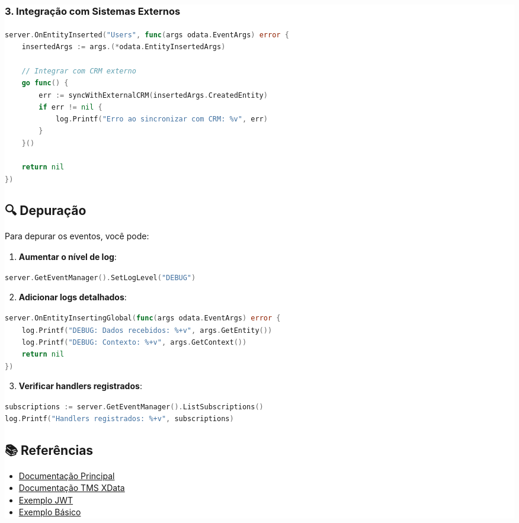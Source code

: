 ### 3. Integração com Sistemas Externos

```go
server.OnEntityInserted("Users", func(args odata.EventArgs) error {
    insertedArgs := args.(*odata.EntityInsertedArgs)
    
    // Integrar com CRM externo
    go func() {
        err := syncWithExternalCRM(insertedArgs.CreatedEntity)
        if err != nil {
            log.Printf("Erro ao sincronizar com CRM: %v", err)
        }
    }()
    
    return nil
})
```

## 🔍 Depuração

Para depurar os eventos, você pode:

1. **Aumentar o nível de log**:
```go
server.GetEventManager().SetLogLevel("DEBUG")
```

2. **Adicionar logs detalhados**:
```go
server.OnEntityInsertingGlobal(func(args odata.EventArgs) error {
    log.Printf("DEBUG: Dados recebidos: %+v", args.GetEntity())
    log.Printf("DEBUG: Contexto: %+v", args.GetContext())
    return nil
})
```

3. **Verificar handlers registrados**:
```go
subscriptions := server.GetEventManager().ListSubscriptions()
log.Printf("Handlers registrados: %+v", subscriptions)
```

## 📚 Referências

- [Documentação Principal](../../README.md#-eventos-de-entidade)
- [Documentação TMS XData](https://doc.tmssoftware.com/biz/xdata/guide/events.html)
- [Exemplo JWT](../jwt/README.md)
- [Exemplo Básico](../basic/README.md) 